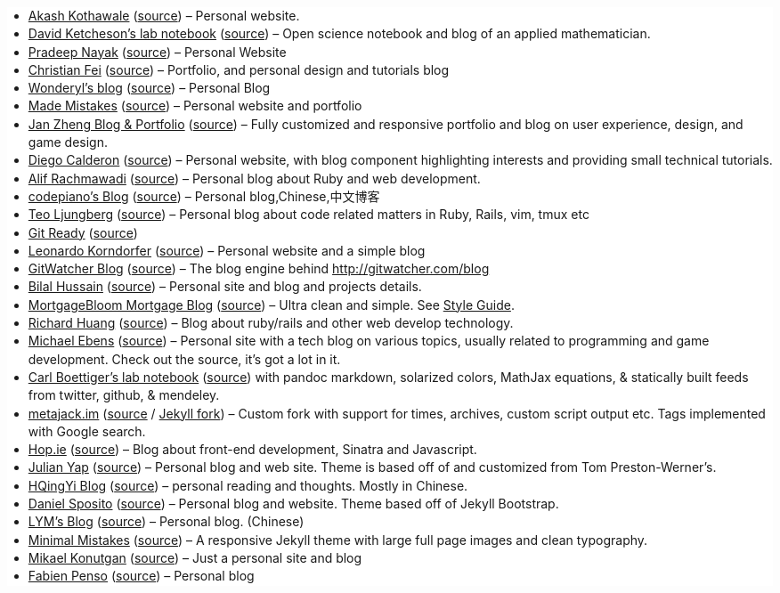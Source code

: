 * [Akash Kothawale](http://decached.com/) ([source](https://github.com/decached/decached.github.io)) – Personal website.
* [David Ketcheson’s lab notebook](http://davidketcheson.info/) ([source](https://github.com/ketch/labnotebook)) – Open science notebook and blog of an applied mathematician.
* [Pradeep Nayak](http://pradeepnayak.in/) ([source](https://github.com/pradeep1288/pradeep1288.github.com)) – Personal Website
* [Christian Fei](https://christianfei.com/) ([source](https://github.com/christian-fei/christian-fei.github.io)) – Portfolio, and personal design and tutorials blog
* [Wonderyl’s blog](http://wonderyl.github.io/) ([source](https://github.com/wonderyl/wonderyl.github.com)) – Personal Blog
* [Made Mistakes](http://mademistakes.com) ([source](https://github.com/mmistakes/made-mistakes)) – Personal website and portfolio
* [Jan Zheng Blog & Portfolio](http://janzheng.com) ([source](https://github.com/janzheng/janzheng.github.com)) – Fully customized and responsive portfolio and blog on user experience, design, and game design.
* [Diego Calderon](http://diegocalderon.info) ([source](https://github.com/dcalderon/dcalderon.github.com)) – Personal website, with blog component highlighting interests and providing small technical tutorials.
* [Alif Rachmawadi](http://subosito.com) ([source](https://github.com/subosito/subosito.github.io)) – Personal blog about Ruby and web development.
* [codepiano’s Blog](http://codepiano.github.io) ([source](https://github.com/codepiano/codepiano.github.com)) – Personal blog,Chinese,中文博客
* [Teo Ljungberg](http://teoljungberg.com) ([source](http://github.com/metamorfos/metamorfos.github.io)) – Personal blog about code related matters in Ruby, Rails, vim, tmux etc
* [Git Ready](http://gitready.com/) ([source](http://github.com/gitready/gitready))
* [Leonardo Korndorfer](http://leok.me) ([source](https://github.com/leonardok/leonardok.github.com)) – Personal website and a simple blog
* [GitWatcher Blog](http://gitwatcher.com/blog) ([source](https://github.com/lgs/gitwatcher-blog)) – The blog engine behind http://gitwatcher.com/blog
* [Bilal Hussain](http://bilalh.github.com/) ([source](https://github.com/Bilalh/bilalh.github.com/tree/source)) – Personal site and blog and projects details.
* [MortgageBloom Mortgage Blog](http://mortgagebloom.com/blog) ([source](https://github.com/nikhilbobb/mortgage-blog)) – Ultra clean and simple. See [Style Guide](http://nikhilbobb.github.com/mortgage-blog/design/).
* [Richard Huang](http://www.huangzhimin.com/) ([source](https://github.com/flyerhzm/flyerhzm.github.com)) – Blog about ruby/rails and other web develop technology.
* [Michael Ebens](http://nova-fusion.com/) ([source](http://github.com/BlackBulletIV/blackbulletiv.github.com)) – Personal site with a tech blog on various topics, usually related to programming and game development. Check out the source, it’s got a lot in it.
* [Carl Boettiger’s lab notebook](http://carlboettiger.info) ([source](http://github.com/cboettig/labnotebook)) with pandoc markdown, solarized colors, MathJax equations, & statically built feeds from twitter, github, & mendeley.
* [metajack.im](http://metajack.im/) ([source](http://github.com/metajack/metajack.im) / [Jekyll fork](http://github.com/metajack/jekyll)) – Custom fork with support for times, archives, custom script output etc. Tags implemented with Google search.
* [Hop.ie](http://hop.ie/) ([source](https://github.com/donovanh/donovanh.github.com)) – Blog about front-end development, Sinatra and Javascript.
* [Julian Yap](http://julianyap.com/?pk_campaign=github) ([source](https://github.com/jyap808/jyap808.github.com)) – Personal blog and web site. Theme is based off of and customized from Tom Preston-Werner’s.
* [HQingYi Blog](http://hqingyi.github.io/) ([source](https://github.com/HQingYi/hqingyi.github.com)) – personal reading and thoughts. Mostly in Chinese.
* [Daniel Sposito](http://danielsposito.com) ([source](https://github.com/dsposito/dsposito.github.com)) – Personal blog and website. Theme based off of Jekyll Bootstrap.
* [LYM’s Blog](http://lym406365619.github.io/) ([source](https://github.com/lym406365619/lym406365619.github.com)) – Personal blog. (Chinese)
* [Minimal Mistakes](http://mmistakes.github.io/minimal-mistakes/) ([source](https://github.com/mmistakes/minimal-mistakes)) – A responsive Jekyll theme with large full page images and clean typography.
* [Mikael Konutgan](http://kmikael.com) ([source](https://github.com/kmikael/kmikael.github.io)) – Just a personal site and blog
* [Fabien Penso](http://blog.penso.info) ([source](https://github.com/penso/blog.penso.info)) – Personal blog